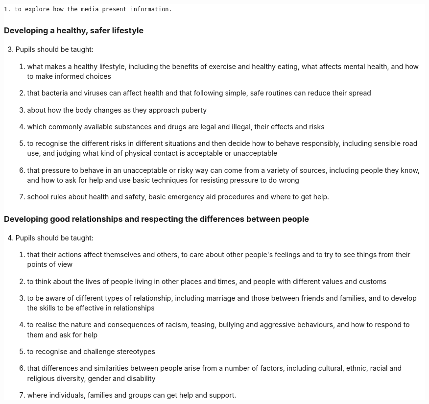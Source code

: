 
    1. to explore how the media present information.

<h3 id="ks2-developing-a-healthy,-safer-lifestyle">Developing a healthy, safer lifestyle</h3>


3. Pupils should be taught:


    1. what makes a healthy lifestyle, including the benefits of exercise and healthy eating, what affects mental health, and how to make informed choices


    1. that bacteria and viruses can affect health and that following simple, safe routines can reduce their spread


    1. about how the body changes as they approach puberty


    1. which commonly available substances and drugs are legal and illegal, their effects and risks


    1. to recognise the different risks in different situations and then decide how to behave responsibly, including sensible road use, and judging what kind of physical contact is acceptable or unacceptable


    1. that pressure to behave in an unacceptable or risky way can come from a variety of sources, including people they know, and how to ask for help and use basic techniques for resisting pressure to do wrong


    1. school rules about health and safety, basic emergency aid procedures and where to get help.

<h3 id="ks2-developing-good-relationships-and-respecting-the-differences-between-people">Developing good relationships and respecting the differences between people</h3>


4. Pupils should be taught:


    1. that their actions affect themselves and others, to care about other people's feelings and to try to see things from their points of view


    1. to think about the lives of people living in other places and times, and people with different values and customs


    1. to be aware of different types of relationship, including marriage and those between friends and families, and to develop the skills to be effective in relationships


    1. to realise the nature and consequences of racism, teasing, bullying and aggressive behaviours, and how to respond to them and ask for help


    1. to recognise and challenge stereotypes


    1. that differences and similarities between people arise from a number of factors, including cultural, ethnic, racial and religious diversity, gender and disability


    1. where individuals, families and groups can get help and support.
